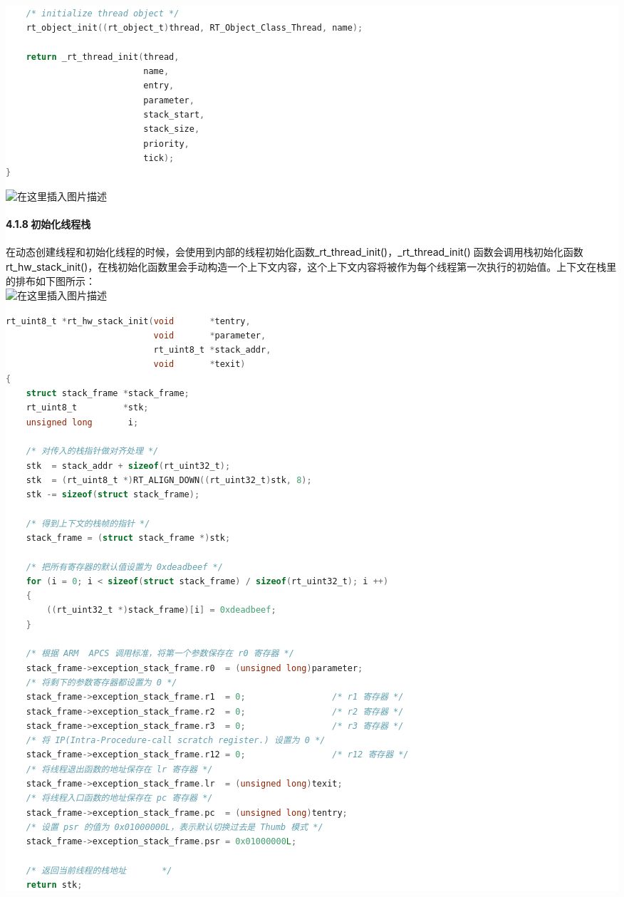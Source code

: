 ```c
    /* initialize thread object */
    rt_object_init((rt_object_t)thread, RT_Object_Class_Thread, name);

    return _rt_thread_init(thread,
                           name,
                           entry,
                           parameter,
                           stack_start,
                           stack_size,
                           priority,
                           tick);
}
```

![在这里插入图片描述](https://img-blog.csdnimg.cn/20200131200834296.png)

#### 4.1.8 初始化线程栈

在动态创建线程和初始化线程的时候，会使用到内部的线程初始化函数\_rt\_thread\_init\(\)，\_rt\_thread\_init\(\) 函数会调用栈初始化函数 rt\_hw\_stack\_init\(\)，在栈初始化函数里会手动构造一个上下文内容，这个上下文内容将被作为每个线程第一次执行的初始值。上下文在栈里的排布如下图所示：  
![在这里插入图片描述](https://img-blog.csdnimg.cn/20200201163604172.png?x-oss-process=image/watermark,type_ZmFuZ3poZW5naGVpdGk,shadow_10,text_aHR0cHM6Ly9ibG9nLmNzZG4ubmV0L3NpbmF0XzMxMDM5MDYx,size_16,color_FFFFFF,t_70)

```c
rt_uint8_t *rt_hw_stack_init(void       *tentry,
                             void       *parameter,
                             rt_uint8_t *stack_addr,
                             void       *texit)
{
    struct stack_frame *stack_frame;
    rt_uint8_t         *stk;
    unsigned long       i;

    /* 对传入的栈指针做对齐处理 */
    stk  = stack_addr + sizeof(rt_uint32_t);
    stk  = (rt_uint8_t *)RT_ALIGN_DOWN((rt_uint32_t)stk, 8);
    stk -= sizeof(struct stack_frame);

    /* 得到上下文的栈帧的指针 */
    stack_frame = (struct stack_frame *)stk;

    /* 把所有寄存器的默认值设置为 0xdeadbeef */
    for (i = 0; i < sizeof(struct stack_frame) / sizeof(rt_uint32_t); i ++)
    {
        ((rt_uint32_t *)stack_frame)[i] = 0xdeadbeef;
    }

    /* 根据 ARM  APCS 调用标准，将第一个参数保存在 r0 寄存器 */
    stack_frame->exception_stack_frame.r0  = (unsigned long)parameter;
    /* 将剩下的参数寄存器都设置为 0 */
    stack_frame->exception_stack_frame.r1  = 0;                 /* r1 寄存器 */
    stack_frame->exception_stack_frame.r2  = 0;                 /* r2 寄存器 */
    stack_frame->exception_stack_frame.r3  = 0;                 /* r3 寄存器 */
    /* 将 IP(Intra-Procedure-call scratch register.) 设置为 0 */
    stack_frame->exception_stack_frame.r12 = 0;                 /* r12 寄存器 */
    /* 将线程退出函数的地址保存在 lr 寄存器 */
    stack_frame->exception_stack_frame.lr  = (unsigned long)texit;
    /* 将线程入口函数的地址保存在 pc 寄存器 */
    stack_frame->exception_stack_frame.pc  = (unsigned long)tentry;
    /* 设置 psr 的值为 0x01000000L，表示默认切换过去是 Thumb 模式 */
    stack_frame->exception_stack_frame.psr = 0x01000000L;

    /* 返回当前线程的栈地址       */
    return stk;
```
